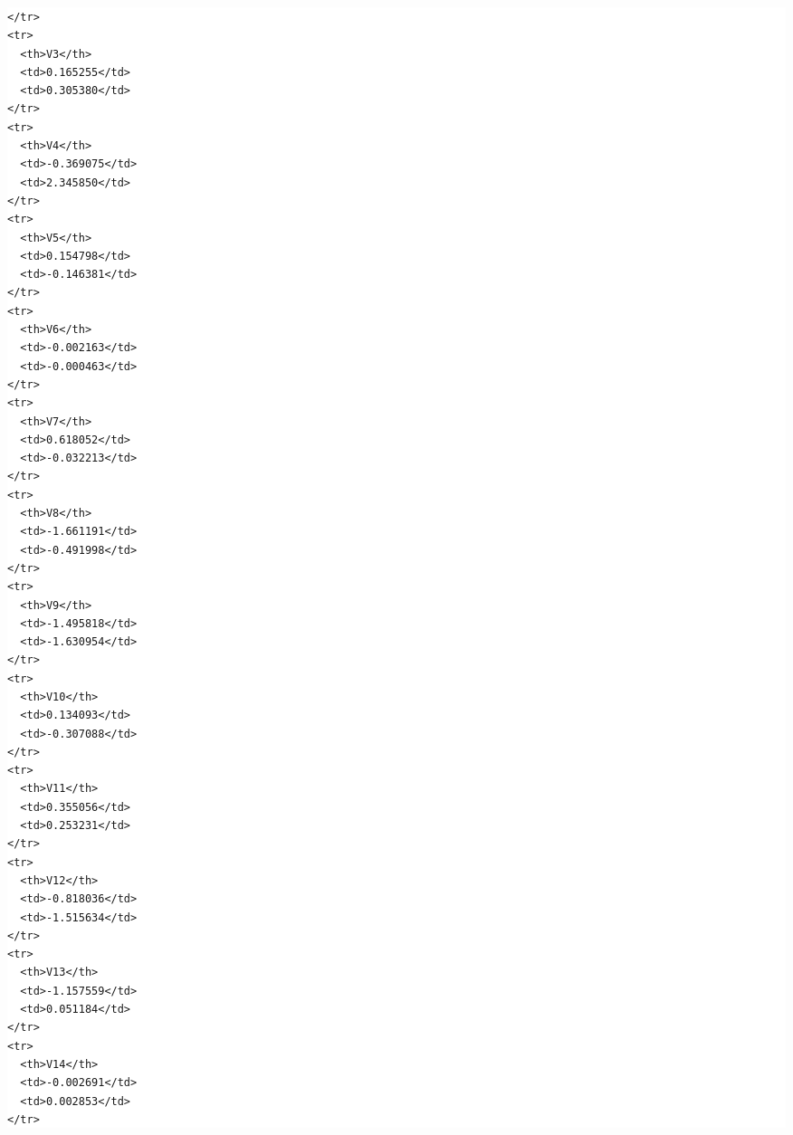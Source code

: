     </tr>
    <tr>
      <th>V3</th>
      <td>0.165255</td>
      <td>0.305380</td>
    </tr>
    <tr>
      <th>V4</th>
      <td>-0.369075</td>
      <td>2.345850</td>
    </tr>
    <tr>
      <th>V5</th>
      <td>0.154798</td>
      <td>-0.146381</td>
    </tr>
    <tr>
      <th>V6</th>
      <td>-0.002163</td>
      <td>-0.000463</td>
    </tr>
    <tr>
      <th>V7</th>
      <td>0.618052</td>
      <td>-0.032213</td>
    </tr>
    <tr>
      <th>V8</th>
      <td>-1.661191</td>
      <td>-0.491998</td>
    </tr>
    <tr>
      <th>V9</th>
      <td>-1.495818</td>
      <td>-1.630954</td>
    </tr>
    <tr>
      <th>V10</th>
      <td>0.134093</td>
      <td>-0.307088</td>
    </tr>
    <tr>
      <th>V11</th>
      <td>0.355056</td>
      <td>0.253231</td>
    </tr>
    <tr>
      <th>V12</th>
      <td>-0.818036</td>
      <td>-1.515634</td>
    </tr>
    <tr>
      <th>V13</th>
      <td>-1.157559</td>
      <td>0.051184</td>
    </tr>
    <tr>
      <th>V14</th>
      <td>-0.002691</td>
      <td>0.002853</td>
    </tr>
  </tbody>
</table>
</div>